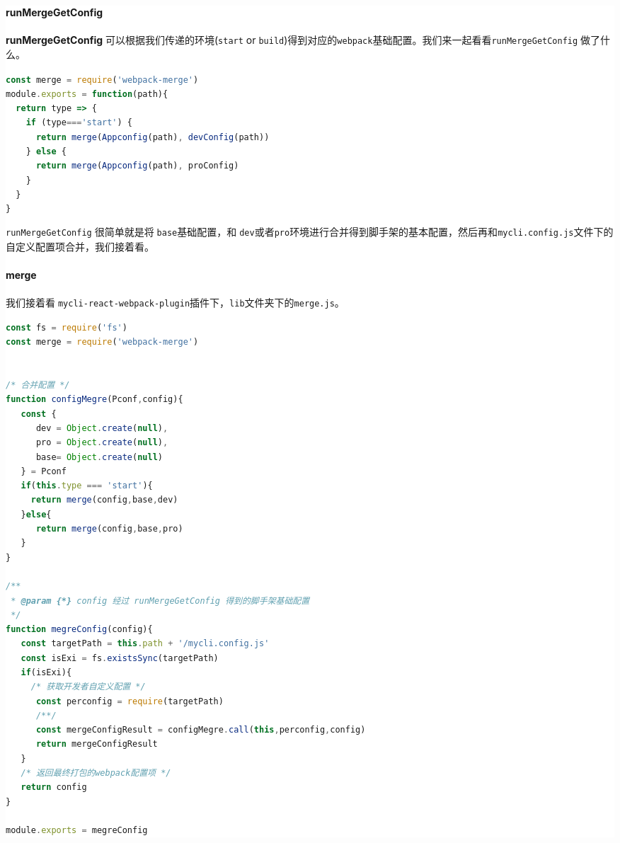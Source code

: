 

#### runMergeGetConfig

**runMergeGetConfig** 可以根据我们传递的环境(`start` or `build`)得到对应的`webpack`基础配置。我们来一起看看`runMergeGetConfig` 做了什么。


````js
const merge = require('webpack-merge')
module.exports = function(path){
  return type => {
    if (type==='start') {
      return merge(Appconfig(path), devConfig(path))
    } else {
      return merge(Appconfig(path), proConfig)
    }
  }
}
````
`runMergeGetConfig` 很简单就是将 `base`基础配置，和 `dev`或者`pro`环境进行合并得到脚手架的基本配置，然后再和`mycli.config.js`文件下的自定义配置项合并，我们接着看。


#### merge

我们接着看 `mycli-react-webpack-plugin`插件下，`lib`文件夹下的`merge.js`。

````js
const fs = require('fs')
const merge = require('webpack-merge')


/* 合并配置 */
function configMegre(Pconf,config){
   const {
      dev = Object.create(null),
      pro = Object.create(null),
      base= Object.create(null)
   } = Pconf
   if(this.type === 'start'){
     return merge(config,base,dev)
   }else{
      return merge(config,base,pro)
   }
}

/**
 * @param {*} config 经过 runMergeGetConfig 得到的脚手架基础配置
 */
function megreConfig(config){
   const targetPath = this.path + '/mycli.config.js'
   const isExi = fs.existsSync(targetPath)
   if(isExi){
     /* 获取开发者自定义配置 */ 
      const perconfig = require(targetPath)
      /**/
      const mergeConfigResult = configMegre.call(this,perconfig,config)
      return mergeConfigResult
   }
   /* 返回最终打包的webpack配置项 */
   return config
}

module.exports = megreConfig
````
